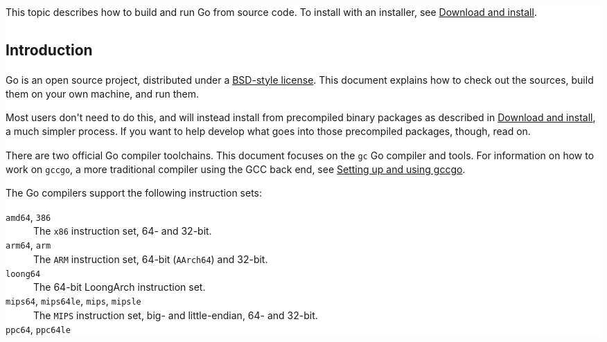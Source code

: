 

<p>
This topic describes how to build and run Go from source code.
To install with an installer, see <a href="/doc/install">Download and install</a>.
</p>

<h2 id="introduction">Introduction</h2>

<p>
Go is an open source project, distributed under a
<a href="/LICENSE">BSD-style license</a>.
This document explains how to check out the sources,
build them on your own machine, and run them.
</p>

<p>
Most users don't need to do this, and will instead install
from precompiled binary packages as described in
<a href="/doc/install">Download and install</a>,
a much simpler process.
If you want to help develop what goes into those precompiled
packages, though, read on.
</p>

<div class="detail">

<p>
There are two official Go compiler toolchains.
This document focuses on the <code>gc</code> Go
compiler and tools.
For information on how to work on <code>gccgo</code>, a more traditional
compiler using the GCC back end, see
<a href="/doc/install/gccgo">Setting up and using gccgo</a>.
</p>

<p>
The Go compilers support the following instruction sets:

<dl>
<dt>
  <code>amd64</code>, <code>386</code>
</dt>
<dd>
  The <code>x86</code> instruction set, 64- and 32-bit.
</dd>
<dt>
  <code>arm64</code>, <code>arm</code>
</dt>
<dd>
  The <code>ARM</code> instruction set, 64-bit (<code>AArch64</code>) and 32-bit.
</dd>
<dt>
  <code>loong64</code>
</dt>
<dd>
  The 64-bit LoongArch instruction set.
</dd>
<dt>
  <code>mips64</code>, <code>mips64le</code>, <code>mips</code>,  <code>mipsle</code>
</dt>
<dd>
  The <code>MIPS</code> instruction set, big- and little-endian, 64- and 32-bit.
</dd>
<dt>
  <code>ppc64</code>, <code>ppc64le</code>
</dt>
<dd>
